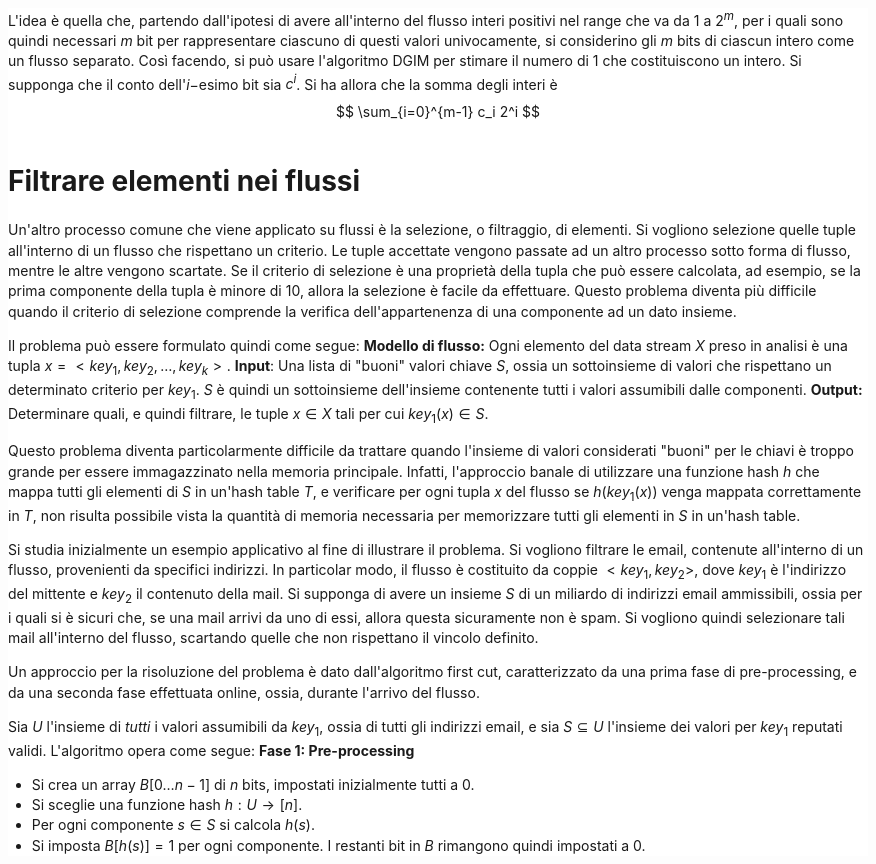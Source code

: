 L'idea è quella che, partendo dall'ipotesi di avere all'interno del flusso interi positivi nel range che va da $1$ a $2^m$, per i quali sono quindi necessari $m$ bit per rappresentare ciascuno di questi valori univocamente,  si considerino gli $m$ bits di ciascun intero come un flusso separato. Così facendo, si può usare l'algoritmo DGIM per stimare il numero di $1$ che costituiscono un intero. Si supponga che il conto dell'$i-$esimo bit sia $c^i$. Si ha allora che la somma degli interi è 
$$
\sum_{i=0}^{m-1} c_i 2^i
$$
# Filtrare elementi nei flussi
Un'altro processo comune che viene applicato su flussi è la selezione, o filtraggio, di elementi. Si vogliono selezione quelle tuple all'interno di un flusso che rispettano un criterio. Le tuple accettate vengono passate ad un altro processo sotto forma di flusso, mentre le altre vengono scartate. Se il criterio di selezione è una proprietà della tupla che può essere calcolata, ad esempio, se la prima componente della tupla è minore di $10$, allora la selezione è facile da effettuare.
Questo problema diventa più difficile quando il criterio di selezione comprende la verifica dell'appartenenza di una componente ad un dato insieme.

Il problema può essere formulato quindi come segue:
**Modello di flusso:** Ogni elemento del data stream $X$ preso in analisi è una tupla $x=<key_1,key_2,\ldots,key_k>.$ 
**Input**: Una lista di "buoni" valori chiave $S$, ossia un sottoinsieme di valori che rispettano un determinato criterio per $key_1$. $S$ è quindi un sottoinsieme dell'insieme contenente tutti i valori assumibili dalle componenti.
**Output:** Determinare quali, e quindi filtrare, le tuple $x\in X$ tali per cui $key_1(x) \in S$.

Questo problema diventa particolarmente difficile da trattare quando l'insieme di valori considerati "buoni" per le chiavi è troppo grande per essere immagazzinato nella memoria principale. 
Infatti, l'approccio banale di utilizzare una funzione hash $h$ che mappa tutti gli elementi di $S$ in un'hash table $T$, e verificare per ogni tupla $x$ del flusso se $h(key_1(x))$ venga mappata correttamente in $T$, non risulta possibile vista la quantità di memoria necessaria per memorizzare tutti gli elementi in $S$ in un'hash table.

Si studia inizialmente un esempio applicativo al fine di illustrare il problema.
Si vogliono filtrare le email, contenute all'interno di un flusso, provenienti da specifici indirizzi. In particolar modo, il flusso è costituito da coppie $<key_1,key_2>$, dove $key_1$ è l'indirizzo del mittente e $key_2$ il contenuto della mail.
Si supponga di avere un insieme $S$ di un miliardo di indirizzi email ammissibili, ossia per i quali si è sicuri che, se una mail arrivi da uno di essi, allora questa sicuramente non è spam.
Si vogliono quindi selezionare tali mail all'interno del flusso, scartando quelle che non rispettano il vincolo definito.

Un approccio per la risoluzione del problema è dato dall'algoritmo first cut, caratterizzato da una prima fase di pre-processing, e da una seconda fase effettuata online, ossia, durante l'arrivo del flusso.

Sia $U$ l'insieme di *tutti* i valori assumibili da $key_1$, ossia di tutti gli indirizzi email, e sia $S\subseteq U$ l'insieme dei valori per $key_1$ reputati validi. L'algoritmo opera come segue:
**Fase 1: Pre-processing**
- Si crea un array $B[0 \ldots n-1]$ di $n$ bits, impostati inizialmente tutti a $0$.
- Si sceglie una funzione hash $h:U \longrightarrow [n]$.
- Per ogni componente $s\in S$ si calcola $h(s)$.
- Si imposta $B[h(s)]=1$ per ogni componente. I restanti bit in $B$ rimangono quindi impostati a 0.
